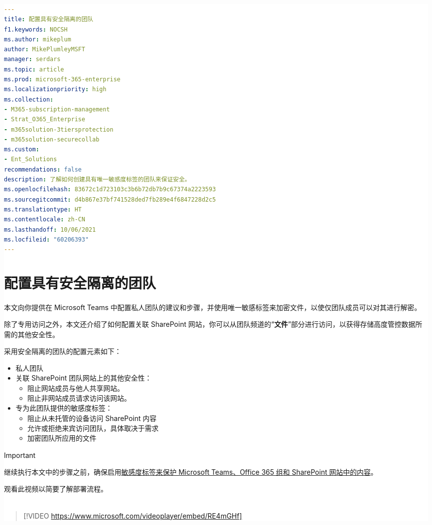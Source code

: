 ```yaml
---
title: 配置具有安全隔离的团队
f1.keywords: NOCSH
ms.author: mikeplum
author: MikePlumleyMSFT
manager: serdars
ms.topic: article
ms.prod: microsoft-365-enterprise
ms.localizationpriority: high
ms.collection:
- M365-subscription-management
- Strat_O365_Enterprise
- m365solution-3tiersprotection
- m365solution-securecollab
ms.custom:
- Ent_Solutions
recommendations: false
description: 了解如何创建具有唯一敏感度标签的团队来保证安全。
ms.openlocfilehash: 83672c1d723103c3b6b72db7b9c67374a2223593
ms.sourcegitcommit: d4b867e37bf741528ded7fb289e4f6847228d2c5
ms.translationtype: HT
ms.contentlocale: zh-CN
ms.lasthandoff: 10/06/2021
ms.locfileid: "60206393"
---
```

# <a name="configure-a-team-with-security-isolation"></a>配置具有安全隔离的团队

本文向你提供在 Microsoft Teams 中配置私人团队的建议和步骤，并使用唯一敏感标签来加密文件，以使仅团队成员可以对其进行解密。

除了专用访问之外，本文还介绍了如何配置关联 SharePoint 网站，你可以从团队频道的“**文件**”部分进行访问，以获得存储高度管控数据所需的其他安全性。

采用安全隔离的团队的配置元素如下：

- 私人团队
- 关联 SharePoint 团队网站上的其他安全性：
  - 阻止网站成员与他人共享网站。
  - 阻止非网站成员请求访问该网站。
- 专为此团队提供的敏感度标签：
    - 阻止从未托管的设备访问 SharePoint 内容
    - 允许或拒绝来宾访问团队，具体取决于需求
    - 加密团队所应用的文件

> [!IMPORTANT]
> 继续执行本文中的步骤之前，确保启用[敏感度标签来保护 Microsoft Teams、Office 365 组和 SharePoint 网站中的内容](../compliance/sensitivity-labels-teams-groups-sites.md)。

观看此视频以简要了解部署流程。
<br>
<br>
> [!VIDEO https://www.microsoft.com/videoplayer/embed/RE4mGHf]

